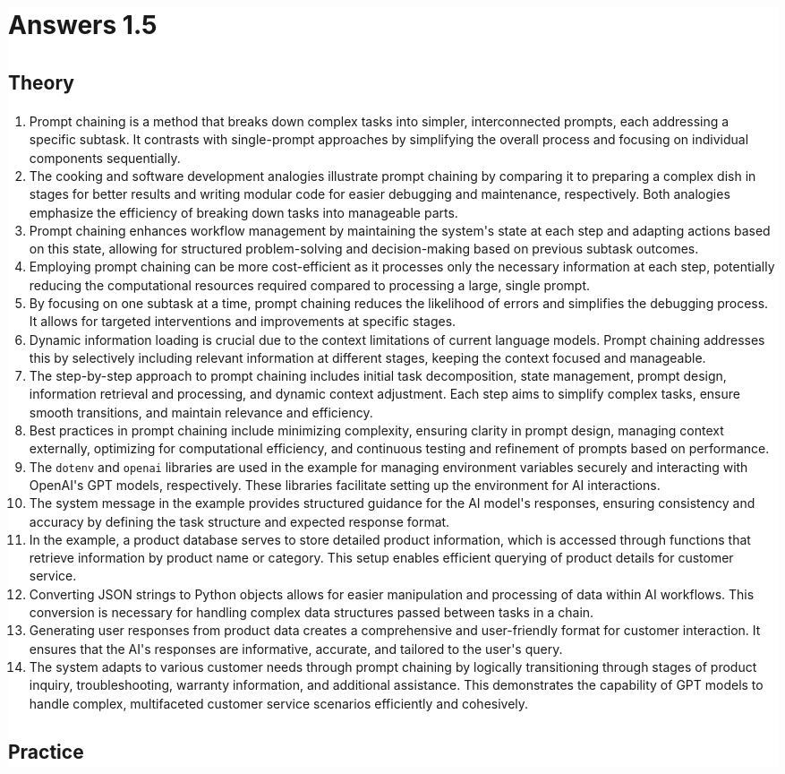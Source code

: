 # Answers 1.5

## Theory

1. Prompt chaining is a method that breaks down complex tasks into simpler, interconnected prompts, each addressing a specific subtask. It contrasts with single-prompt approaches by simplifying the overall process and focusing on individual components sequentially.
2. The cooking and software development analogies illustrate prompt chaining by comparing it to preparing a complex dish in stages for better results and writing modular code for easier debugging and maintenance, respectively. Both analogies emphasize the efficiency of breaking down tasks into manageable parts.
3. Prompt chaining enhances workflow management by maintaining the system's state at each step and adapting actions based on this state, allowing for structured problem-solving and decision-making based on previous subtask outcomes.
4. Employing prompt chaining can be more cost-efficient as it processes only the necessary information at each step, potentially reducing the computational resources required compared to processing a large, single prompt.
5. By focusing on one subtask at a time, prompt chaining reduces the likelihood of errors and simplifies the debugging process. It allows for targeted interventions and improvements at specific stages.
6. Dynamic information loading is crucial due to the context limitations of current language models. Prompt chaining addresses this by selectively including relevant information at different stages, keeping the context focused and manageable.
7. The step-by-step approach to prompt chaining includes initial task decomposition, state management, prompt design, information retrieval and processing, and dynamic context adjustment. Each step aims to simplify complex tasks, ensure smooth transitions, and maintain relevance and efficiency.
8. Best practices in prompt chaining include minimizing complexity, ensuring clarity in prompt design, managing context externally, optimizing for computational efficiency, and continuous testing and refinement of prompts based on performance.
9. The `dotenv` and `openai` libraries are used in the example for managing environment variables securely and interacting with OpenAI's GPT models, respectively. These libraries facilitate setting up the environment for AI interactions.
10. The system message in the example provides structured guidance for the AI model's responses, ensuring consistency and accuracy by defining the task structure and expected response format.
11. In the example, a product database serves to store detailed product information, which is accessed through functions that retrieve information by product name or category. This setup enables efficient querying of product details for customer service.
12. Converting JSON strings to Python objects allows for easier manipulation and processing of data within AI workflows. This conversion is necessary for handling complex data structures passed between tasks in a chain.
13. Generating user responses from product data creates a comprehensive and user-friendly format for customer interaction. It ensures that the AI's responses are informative, accurate, and tailored to the user's query.
14. The system adapts to various customer needs through prompt chaining by logically transitioning through stages of product inquiry, troubleshooting, warranty information, and additional assistance. This demonstrates the capability of GPT models to handle complex, multifaceted customer service scenarios efficiently and cohesively.

## Practice
